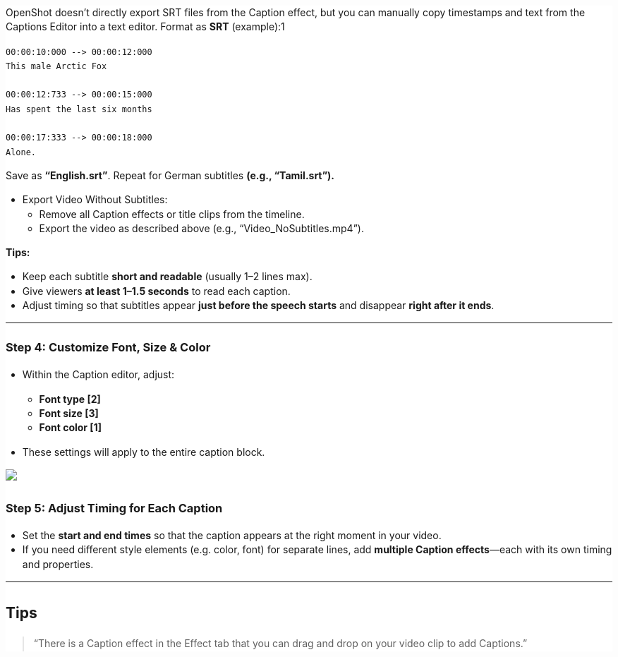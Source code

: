 OpenShot doesn’t directly export SRT files from the Caption effect, but you can manually copy timestamps and text from the Captions Editor into a text editor.
Format as **SRT** (example):1


```
00:00:10:000 --> 00:00:12:000
This male Arctic Fox

00:00:12:733 --> 00:00:15:000
Has spent the last six months

00:00:17:333 --> 00:00:18:000
Alone.
```
Save as **“English.srt”**. Repeat for German subtitles **(e.g., “Tamil.srt”).**

* Export Video Without Subtitles:
  - Remove all Caption effects or title clips from the timeline.
  - Export the video as described above (e.g., “Video_NoSubtitles.mp4”).




 **Tips:**

* Keep each subtitle **short and readable** (usually 1–2 lines max).
* Give viewers **at least 1–1.5 seconds** to read each caption.
* Adjust timing so that subtitles appear **just before the speech starts** and disappear **right after it ends**.

---


### Step 4: Customize Font, Size & Color

* Within the Caption editor, adjust:

  * **Font type [2]**
  * **Font size [3]**
  * **Font color [1]**
* These settings will apply to the entire caption block.

<img src="https://raw.githubusercontent.com/LEARN-LK/Openshot/main/img/caption-1.png" style="width: 300px;">
  
### Step 5: Adjust Timing for Each Caption

* Set the **start and end times** so that the caption appears at the right moment in your video.
* If you need different style elements (e.g. color, font) for separate lines, add **multiple Caption effects**—each with its own timing and properties.

---

##  Tips 

> “There is a Caption effect in the Effect tab that you can drag and drop on your video clip to add Captions.”
